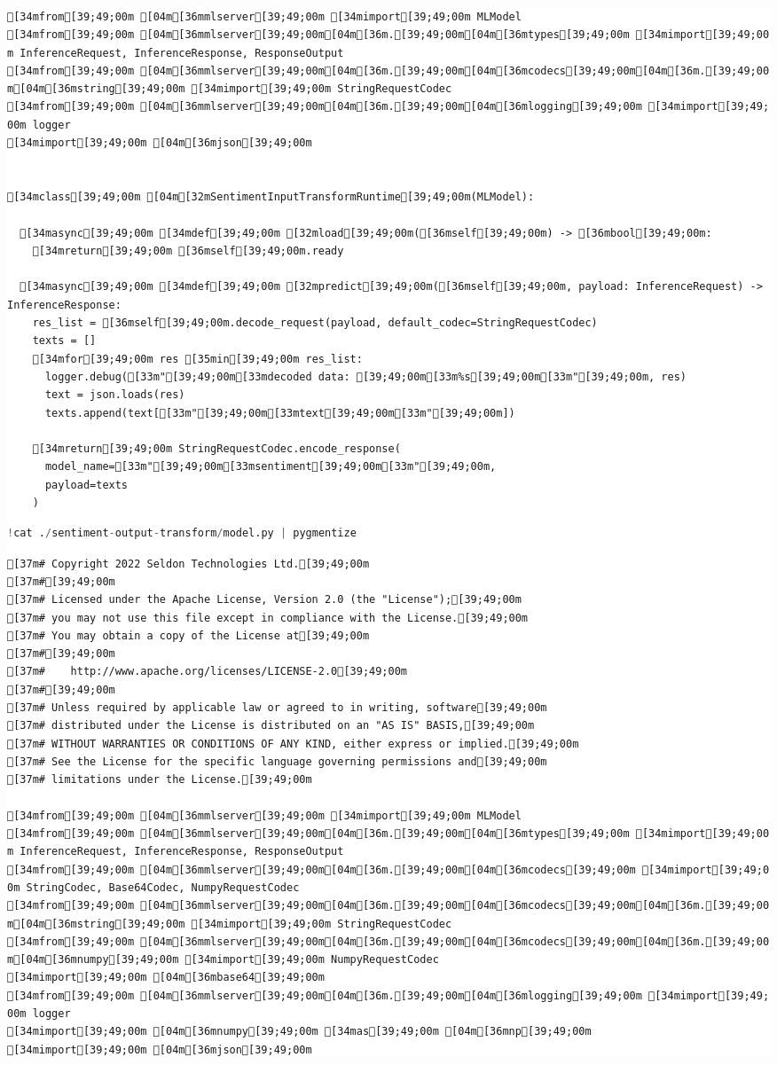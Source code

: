     [34mfrom[39;49;00m [04m[36mmlserver[39;49;00m [34mimport[39;49;00m MLModel
    [34mfrom[39;49;00m [04m[36mmlserver[39;49;00m[04m[36m.[39;49;00m[04m[36mtypes[39;49;00m [34mimport[39;49;00m InferenceRequest, InferenceResponse, ResponseOutput
    [34mfrom[39;49;00m [04m[36mmlserver[39;49;00m[04m[36m.[39;49;00m[04m[36mcodecs[39;49;00m[04m[36m.[39;49;00m[04m[36mstring[39;49;00m [34mimport[39;49;00m StringRequestCodec
    [34mfrom[39;49;00m [04m[36mmlserver[39;49;00m[04m[36m.[39;49;00m[04m[36mlogging[39;49;00m [34mimport[39;49;00m logger
    [34mimport[39;49;00m [04m[36mjson[39;49;00m
    
    
    [34mclass[39;49;00m [04m[32mSentimentInputTransformRuntime[39;49;00m(MLModel):
    
      [34masync[39;49;00m [34mdef[39;49;00m [32mload[39;49;00m([36mself[39;49;00m) -> [36mbool[39;49;00m:
        [34mreturn[39;49;00m [36mself[39;49;00m.ready
    
      [34masync[39;49;00m [34mdef[39;49;00m [32mpredict[39;49;00m([36mself[39;49;00m, payload: InferenceRequest) -> InferenceResponse:
        res_list = [36mself[39;49;00m.decode_request(payload, default_codec=StringRequestCodec)
        texts = []
        [34mfor[39;49;00m res [35min[39;49;00m res_list:
          logger.debug([33m"[39;49;00m[33mdecoded data: [39;49;00m[33m%s[39;49;00m[33m"[39;49;00m, res)
          text = json.loads(res)
          texts.append(text[[33m"[39;49;00m[33mtext[39;49;00m[33m"[39;49;00m])
    
        [34mreturn[39;49;00m StringRequestCodec.encode_response(
          model_name=[33m"[39;49;00m[33msentiment[39;49;00m[33m"[39;49;00m,
          payload=texts
        )



```python
!cat ./sentiment-output-transform/model.py | pygmentize
```

    [37m# Copyright 2022 Seldon Technologies Ltd.[39;49;00m
    [37m#[39;49;00m
    [37m# Licensed under the Apache License, Version 2.0 (the "License");[39;49;00m
    [37m# you may not use this file except in compliance with the License.[39;49;00m
    [37m# You may obtain a copy of the License at[39;49;00m
    [37m#[39;49;00m
    [37m#    http://www.apache.org/licenses/LICENSE-2.0[39;49;00m
    [37m#[39;49;00m
    [37m# Unless required by applicable law or agreed to in writing, software[39;49;00m
    [37m# distributed under the License is distributed on an "AS IS" BASIS,[39;49;00m
    [37m# WITHOUT WARRANTIES OR CONDITIONS OF ANY KIND, either express or implied.[39;49;00m
    [37m# See the License for the specific language governing permissions and[39;49;00m
    [37m# limitations under the License.[39;49;00m
    
    [34mfrom[39;49;00m [04m[36mmlserver[39;49;00m [34mimport[39;49;00m MLModel
    [34mfrom[39;49;00m [04m[36mmlserver[39;49;00m[04m[36m.[39;49;00m[04m[36mtypes[39;49;00m [34mimport[39;49;00m InferenceRequest, InferenceResponse, ResponseOutput
    [34mfrom[39;49;00m [04m[36mmlserver[39;49;00m[04m[36m.[39;49;00m[04m[36mcodecs[39;49;00m [34mimport[39;49;00m StringCodec, Base64Codec, NumpyRequestCodec
    [34mfrom[39;49;00m [04m[36mmlserver[39;49;00m[04m[36m.[39;49;00m[04m[36mcodecs[39;49;00m[04m[36m.[39;49;00m[04m[36mstring[39;49;00m [34mimport[39;49;00m StringRequestCodec
    [34mfrom[39;49;00m [04m[36mmlserver[39;49;00m[04m[36m.[39;49;00m[04m[36mcodecs[39;49;00m[04m[36m.[39;49;00m[04m[36mnumpy[39;49;00m [34mimport[39;49;00m NumpyRequestCodec
    [34mimport[39;49;00m [04m[36mbase64[39;49;00m
    [34mfrom[39;49;00m [04m[36mmlserver[39;49;00m[04m[36m.[39;49;00m[04m[36mlogging[39;49;00m [34mimport[39;49;00m logger
    [34mimport[39;49;00m [04m[36mnumpy[39;49;00m [34mas[39;49;00m [04m[36mnp[39;49;00m
    [34mimport[39;49;00m [04m[36mjson[39;49;00m
    